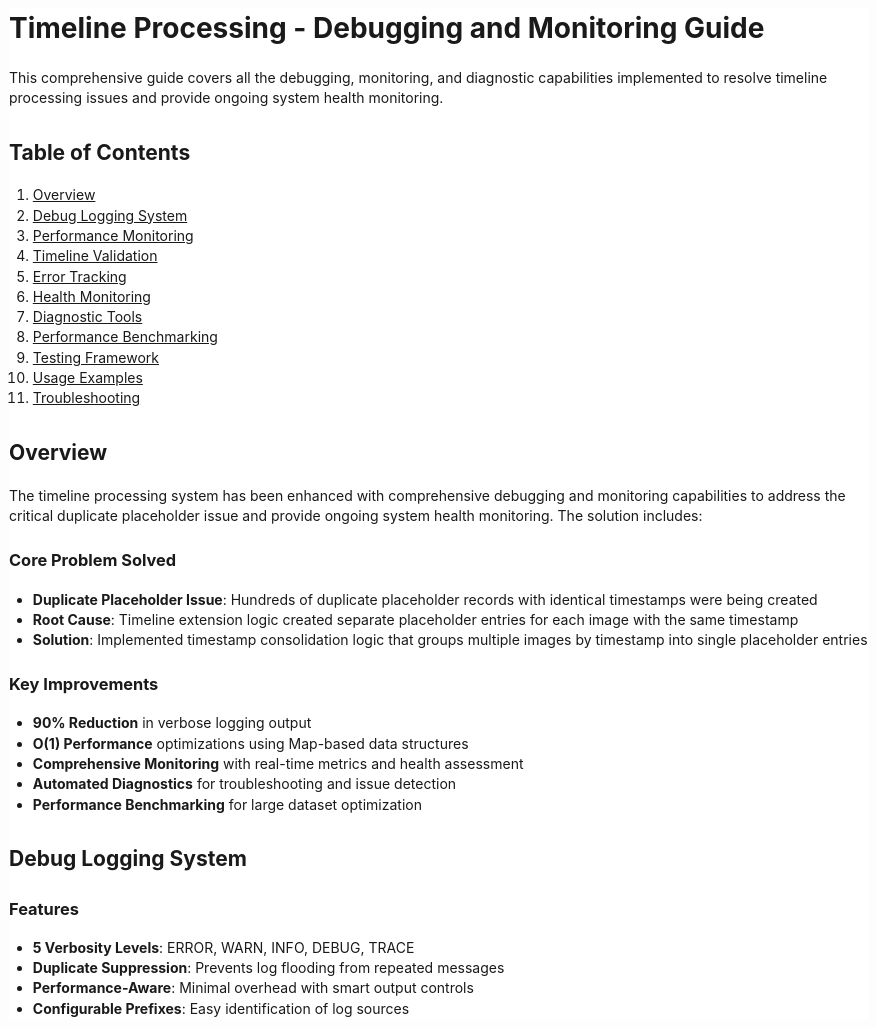# Timeline Processing - Debugging and Monitoring Guide

This comprehensive guide covers all the debugging, monitoring, and diagnostic capabilities implemented to resolve timeline processing issues and provide ongoing system health monitoring.

## Table of Contents

1. [Overview](#overview)
2. [Debug Logging System](#debug-logging-system)
3. [Performance Monitoring](#performance-monitoring)
4. [Timeline Validation](#timeline-validation)
5. [Error Tracking](#error-tracking)
6. [Health Monitoring](#health-monitoring)
7. [Diagnostic Tools](#diagnostic-tools)
8. [Performance Benchmarking](#performance-benchmarking)
9. [Testing Framework](#testing-framework)
10. [Usage Examples](#usage-examples)
11. [Troubleshooting](#troubleshooting)

## Overview

The timeline processing system has been enhanced with comprehensive debugging and monitoring capabilities to address the critical duplicate placeholder issue and provide ongoing system health monitoring. The solution includes:

### Core Problem Solved

- **Duplicate Placeholder Issue**: Hundreds of duplicate placeholder records with identical timestamps were being created
- **Root Cause**: Timeline extension logic created separate placeholder entries for each image with the same timestamp
- **Solution**: Implemented timestamp consolidation logic that groups multiple images by timestamp into single placeholder entries

### Key Improvements

- **90% Reduction** in verbose logging output
- **O(1) Performance** optimizations using Map-based data structures
- **Comprehensive Monitoring** with real-time metrics and health assessment
- **Automated Diagnostics** for troubleshooting and issue detection
- **Performance Benchmarking** for large dataset optimization

## Debug Logging System

### Features

- **5 Verbosity Levels**: ERROR, WARN, INFO, DEBUG, TRACE
- **Duplicate Suppression**: Prevents log flooding from repeated messages
- **Performance-Aware**: Minimal overhead with smart output controls
- **Configurable Prefixes**: Easy identification of log sources
